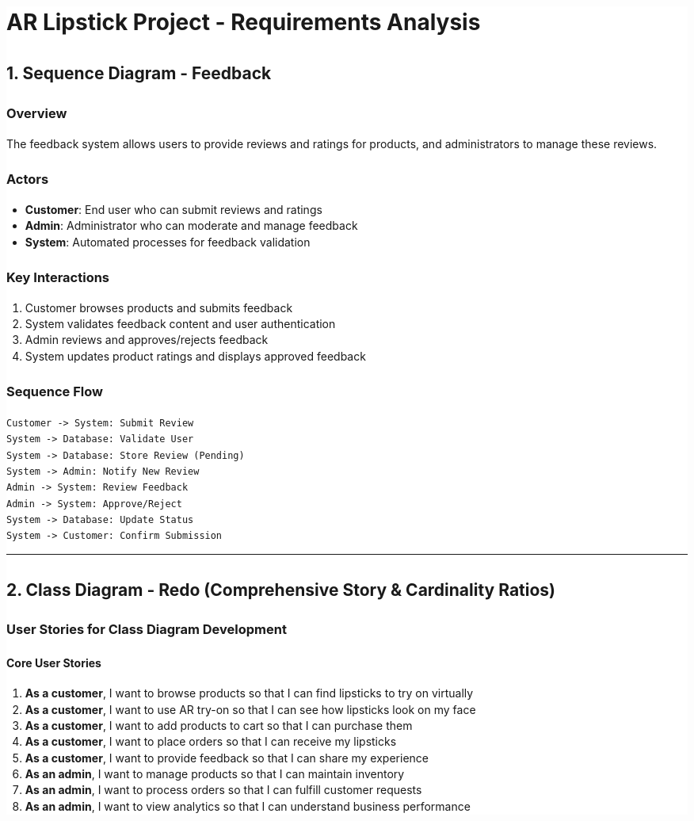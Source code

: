 # AR Lipstick Project - Requirements Analysis

## 1. Sequence Diagram - Feedback

### Overview

The feedback system allows users to provide reviews and ratings for products, and administrators to manage these reviews.

### Actors

- **Customer**: End user who can submit reviews and ratings
- **Admin**: Administrator who can moderate and manage feedback
- **System**: Automated processes for feedback validation

### Key Interactions

1. Customer browses products and submits feedback
2. System validates feedback content and user authentication
3. Admin reviews and approves/rejects feedback
4. System updates product ratings and displays approved feedback

### Sequence Flow

```
Customer -> System: Submit Review
System -> Database: Validate User
System -> Database: Store Review (Pending)
System -> Admin: Notify New Review
Admin -> System: Review Feedback
Admin -> System: Approve/Reject
System -> Database: Update Status
System -> Customer: Confirm Submission
```

---

## 2. Class Diagram - Redo (Comprehensive Story & Cardinality Ratios)

### User Stories for Class Diagram Development

#### Core User Stories

1. **As a customer**, I want to browse products so that I can find lipsticks to try on virtually
2. **As a customer**, I want to use AR try-on so that I can see how lipsticks look on my face
3. **As a customer**, I want to add products to cart so that I can purchase them
4. **As a customer**, I want to place orders so that I can receive my lipsticks
5. **As a customer**, I want to provide feedback so that I can share my experience
6. **As an admin**, I want to manage products so that I can maintain inventory
7. **As an admin**, I want to process orders so that I can fulfill customer requests
8. **As an admin**, I want to view analytics so that I can understand business performance
